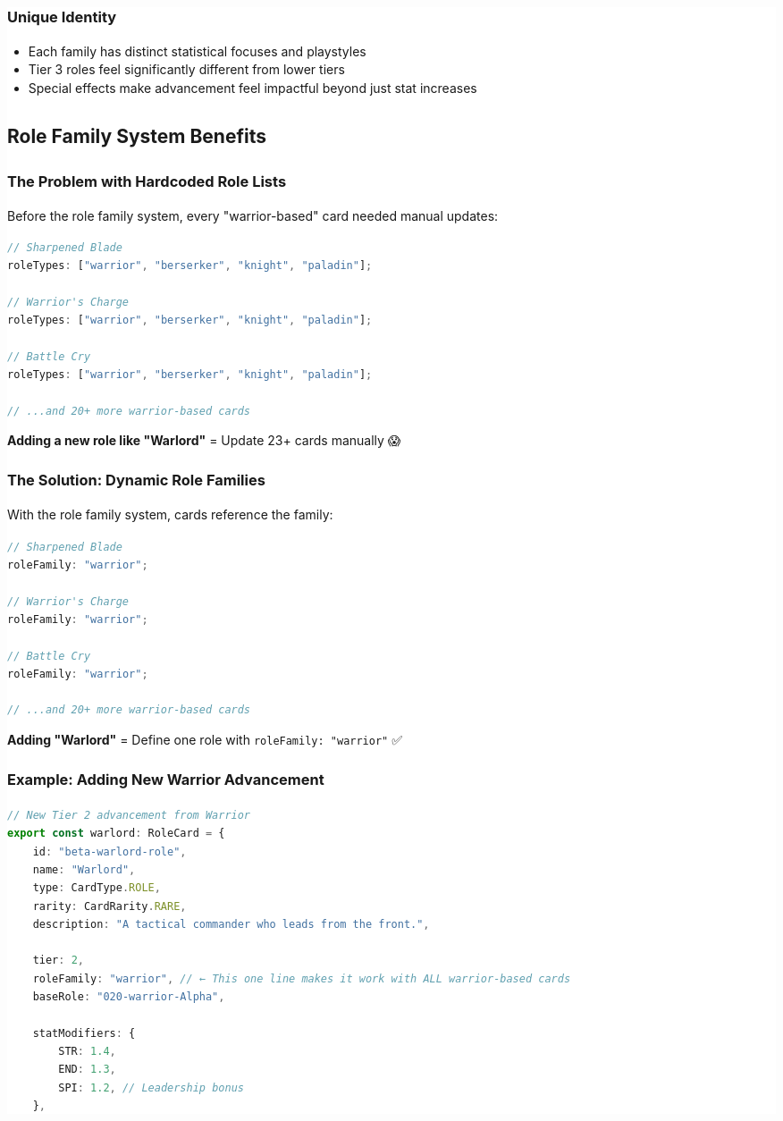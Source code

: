 ### Unique Identity

-   Each family has distinct statistical focuses and playstyles
-   Tier 3 roles feel significantly different from lower tiers
-   Special effects make advancement feel impactful beyond just stat increases

## Role Family System Benefits

### The Problem with Hardcoded Role Lists

Before the role family system, every "warrior-based" card needed manual updates:

```typescript
// Sharpened Blade
roleTypes: ["warrior", "berserker", "knight", "paladin"];

// Warrior's Charge
roleTypes: ["warrior", "berserker", "knight", "paladin"];

// Battle Cry
roleTypes: ["warrior", "berserker", "knight", "paladin"];

// ...and 20+ more warrior-based cards
```

**Adding a new role like "Warlord"** = Update 23+ cards manually 😱

### The Solution: Dynamic Role Families

With the role family system, cards reference the family:

```typescript
// Sharpened Blade
roleFamily: "warrior";

// Warrior's Charge
roleFamily: "warrior";

// Battle Cry
roleFamily: "warrior";

// ...and 20+ more warrior-based cards
```

**Adding "Warlord"** = Define one role with `roleFamily: "warrior"` ✅

### Example: Adding New Warrior Advancement

```typescript
// New Tier 2 advancement from Warrior
export const warlord: RoleCard = {
    id: "beta-warlord-role",
    name: "Warlord",
    type: CardType.ROLE,
    rarity: CardRarity.RARE,
    description: "A tactical commander who leads from the front.",

    tier: 2,
    roleFamily: "warrior", // ← This one line makes it work with ALL warrior-based cards
    baseRole: "020-warrior-Alpha",

    statModifiers: {
        STR: 1.4,
        END: 1.3,
        SPI: 1.2, // Leadership bonus
    },
```